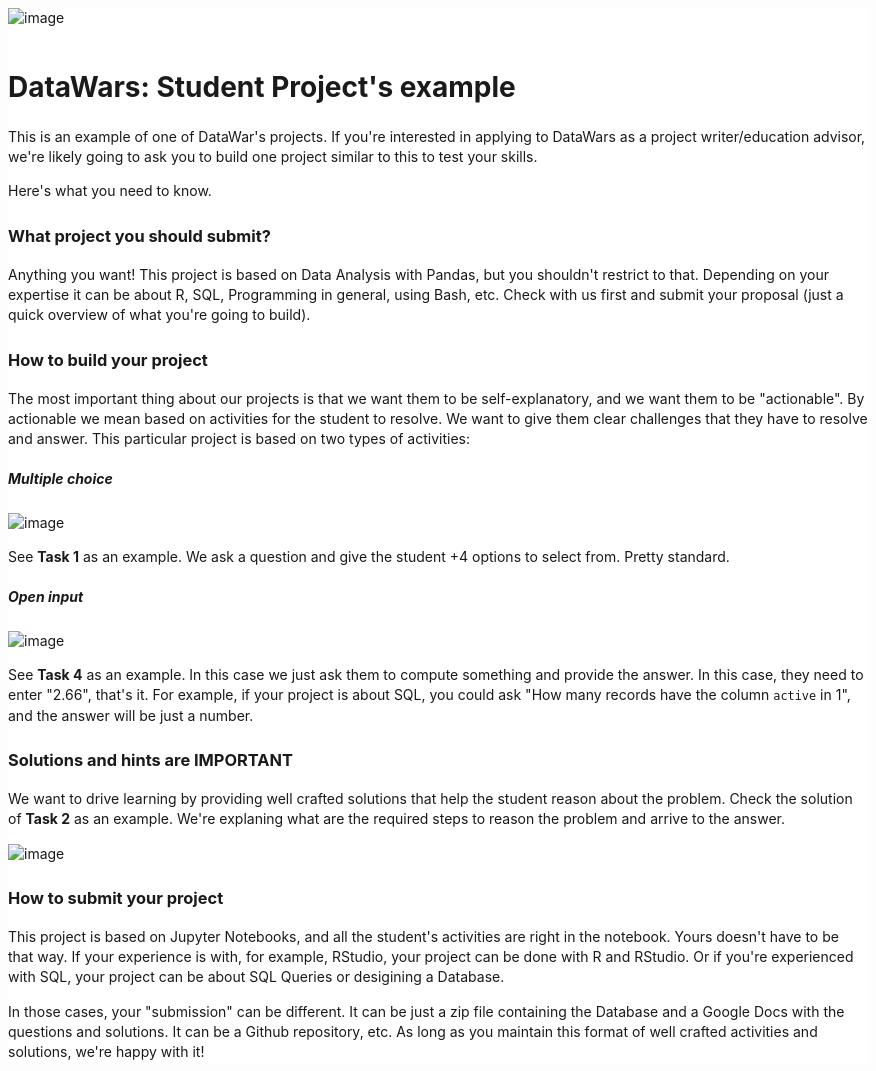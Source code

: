 <img width="900" alt="image" src="https://user-images.githubusercontent.com/872296/206897137-2e80bb6f-2374-40db-b96a-d24fb3a005fb.png">


# DataWars: Student Project's example

This is an example of one of DataWar's projects. If you're interested in applying to DataWars as a project writer/education advisor, we're likely going to ask you to build one project similar to this to test your skills.

Here's what you need to know.

### What project you should submit?

Anything you want! This project is based on Data Analysis with Pandas, but you shouldn't restrict to that. Depending on your expertise it can be about R, SQL, Programming in general, using Bash, etc. Check with us first and submit your proposal (just a quick overview of what you're going to build).

### How to build your project

The most important thing about our projects is that we want them to be self-explanatory, and we want them to be "actionable". By actionable we mean based on activities for the student to resolve. We want to give them clear challenges that they have to resolve and answer.
This particular project is based on two types of activities:

##### Multiple choice

<img width="900" alt="image" src="https://user-images.githubusercontent.com/872296/206897403-5a01151b-f2da-42e9-a293-ca3a1e08bc93.png">

See **Task 1** as an example. We ask a question and give the student +4 options to select from. Pretty standard.

##### Open input

<img width="900" alt="image" src="https://user-images.githubusercontent.com/872296/206897460-814aeedc-cf0e-4f94-8824-85cb43f875ac.png">

See **Task 4** as an example. In this case we just ask them to compute something and provide the answer. In this case, they need to enter "2.66", that's it. For example, if your project is about SQL, you could ask "How many records have the column `active` in 1", and the answer will be just a number.

### Solutions and hints are IMPORTANT

We want to drive learning by providing well crafted solutions that help the student reason about the problem. Check the solution of **Task 2** as an example. We're explaning what are the required steps to reason the problem and arrive to the answer.

<img width="900" alt="image" src="https://user-images.githubusercontent.com/872296/206897557-798d3304-ce0f-4efb-9083-10ffb6bd161c.png">

### How to submit your project

This project is based on Jupyter Notebooks, and all the student's activities are right in the notebook. Yours doesn't have to be that way. If your experience is with, for example, RStudio, your project can be done with R and RStudio. Or if you're experienced with SQL, your project can be about SQL Queries or desigining a Database.

In those cases, your "submission" can be different. It can be just a zip file containing the Database and a Google Docs with the questions and solutions. It can be a Github repository, etc. As long as you maintain this format of well crafted activities and solutions, we're happy with it!
